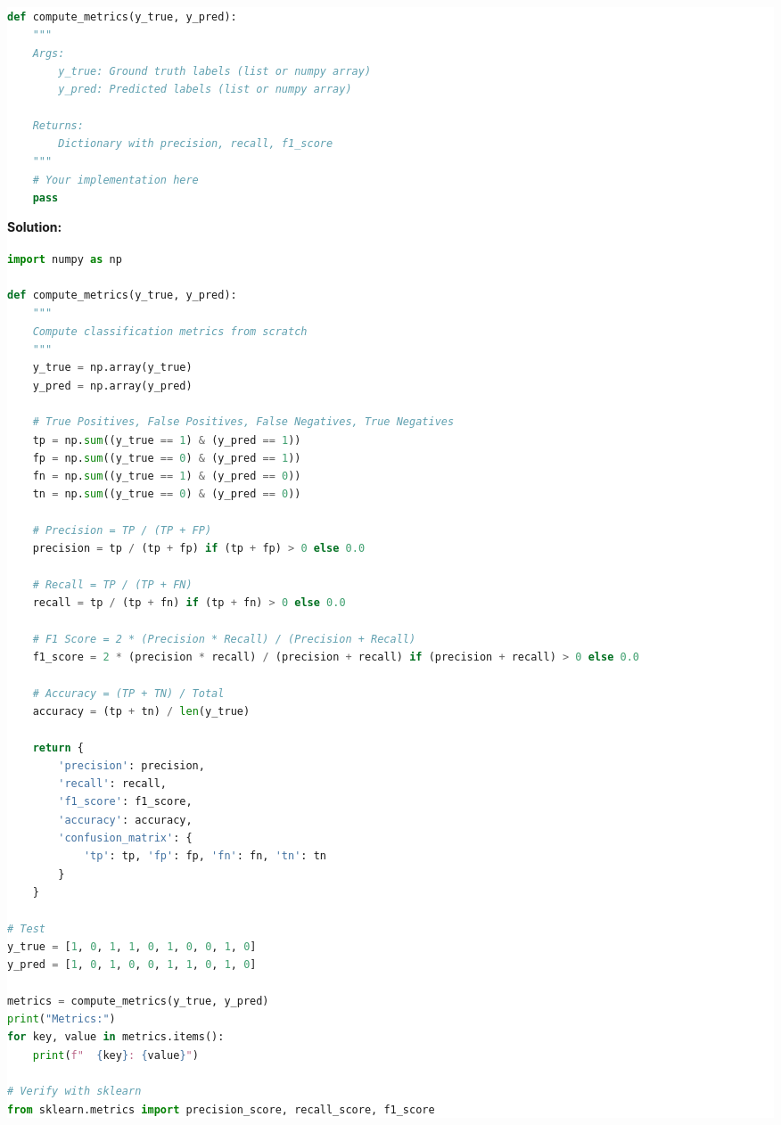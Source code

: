 ```python
def compute_metrics(y_true, y_pred):
    """
    Args:
        y_true: Ground truth labels (list or numpy array)
        y_pred: Predicted labels (list or numpy array)

    Returns:
        Dictionary with precision, recall, f1_score
    """
    # Your implementation here
    pass
```

**Solution:**

```python
import numpy as np

def compute_metrics(y_true, y_pred):
    """
    Compute classification metrics from scratch
    """
    y_true = np.array(y_true)
    y_pred = np.array(y_pred)

    # True Positives, False Positives, False Negatives, True Negatives
    tp = np.sum((y_true == 1) & (y_pred == 1))
    fp = np.sum((y_true == 0) & (y_pred == 1))
    fn = np.sum((y_true == 1) & (y_pred == 0))
    tn = np.sum((y_true == 0) & (y_pred == 0))

    # Precision = TP / (TP + FP)
    precision = tp / (tp + fp) if (tp + fp) > 0 else 0.0

    # Recall = TP / (TP + FN)
    recall = tp / (tp + fn) if (tp + fn) > 0 else 0.0

    # F1 Score = 2 * (Precision * Recall) / (Precision + Recall)
    f1_score = 2 * (precision * recall) / (precision + recall) if (precision + recall) > 0 else 0.0

    # Accuracy = (TP + TN) / Total
    accuracy = (tp + tn) / len(y_true)

    return {
        'precision': precision,
        'recall': recall,
        'f1_score': f1_score,
        'accuracy': accuracy,
        'confusion_matrix': {
            'tp': tp, 'fp': fp, 'fn': fn, 'tn': tn
        }
    }

# Test
y_true = [1, 0, 1, 1, 0, 1, 0, 0, 1, 0]
y_pred = [1, 0, 1, 0, 0, 1, 1, 0, 1, 0]

metrics = compute_metrics(y_true, y_pred)
print("Metrics:")
for key, value in metrics.items():
    print(f"  {key}: {value}")

# Verify with sklearn
from sklearn.metrics import precision_score, recall_score, f1_score
```